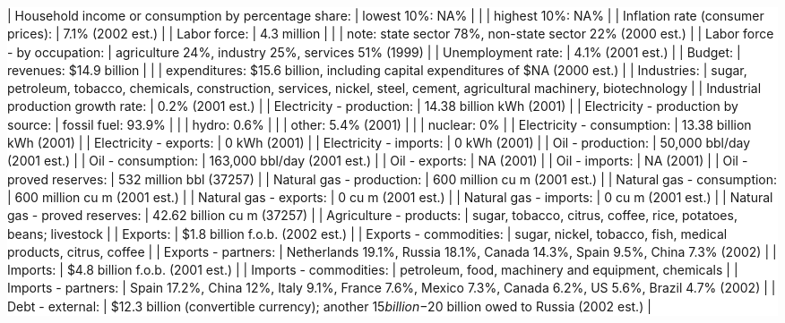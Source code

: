 | Household income or consumption by percentage share: | lowest 10%: NA% |
| | highest 10%: NA% |
| Inflation rate (consumer prices): | 7.1% (2002 est.) |
| Labor force: | 4.3 million |
| | note: state sector 78%, non-state sector 22% (2000 est.) |
| Labor force - by occupation: | agriculture 24%, industry 25%, services 51% (1999) |
| Unemployment rate: | 4.1% (2001 est.) |
| Budget: | revenues: $14.9 billion |
| | expenditures: $15.6 billion, including capital expenditures of $NA (2000 est.) |
| Industries: | sugar, petroleum, tobacco, chemicals, construction, services, nickel, steel, cement, agricultural machinery, biotechnology |
| Industrial production growth rate: | 0.2% (2001 est.) |
| Electricity - production: | 14.38 billion kWh (2001) |
| Electricity - production by source: | fossil fuel: 93.9% |
| | hydro: 0.6% |
| | other: 5.4% (2001) |
| | nuclear: 0% |
| Electricity - consumption: | 13.38 billion kWh (2001) |
| Electricity - exports: | 0 kWh (2001) |
| Electricity - imports: | 0 kWh (2001) |
| Oil - production: | 50,000 bbl/day (2001 est.) |
| Oil - consumption: | 163,000 bbl/day (2001 est.) |
| Oil - exports: | NA (2001) |
| Oil - imports: | NA (2001) |
| Oil - proved reserves: | 532 million bbl (37257) |
| Natural gas - production: | 600 million cu m (2001 est.) |
| Natural gas - consumption: | 600 million cu m (2001 est.) |
| Natural gas - exports: | 0 cu m (2001 est.) |
| Natural gas - imports: | 0 cu m (2001 est.) |
| Natural gas - proved reserves: | 42.62 billion cu m (37257) |
| Agriculture - products: | sugar, tobacco, citrus, coffee, rice, potatoes, beans; livestock |
| Exports: | $1.8 billion f.o.b. (2002 est.) |
| Exports - commodities: | sugar, nickel, tobacco, fish, medical products, citrus, coffee |
| Exports - partners: | Netherlands 19.1%, Russia 18.1%, Canada 14.3%, Spain 9.5%, China 7.3% (2002) |
| Imports: | $4.8 billion f.o.b. (2001 est.) |
| Imports - commodities: | petroleum, food, machinery and equipment, chemicals |
| Imports - partners: | Spain 17.2%, China 12%, Italy 9.1%, France 7.6%, Mexico 7.3%, Canada 6.2%, US 5.6%, Brazil 4.7% (2002) |
| Debt - external: | $12.3 billion (convertible currency); another $15 billion -$20 billion owed to Russia (2002 est.) |